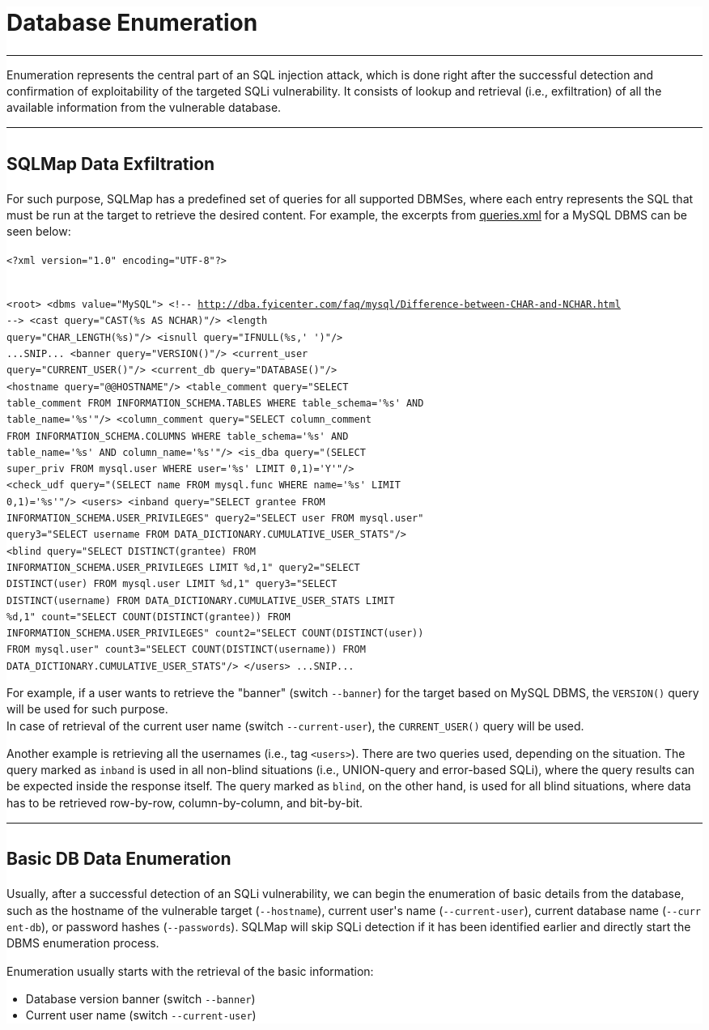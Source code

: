 
<h1>Database Enumeration</h1>
<hr/>
<p>Enumeration represents the central part of an SQL injection attack, which is done right after the successful detection and confirmation of exploitability of the targeted SQLi vulnerability. It consists of lookup and retrieval (i.e., exfiltration) of all the available information from the vulnerable database.</p>
<hr/>
<h2>SQLMap Data Exfiltration</h2>
<p>For such purpose, SQLMap has a predefined set of queries for all supported DBMSes, where each entry represents the SQL that must be run at the target to retrieve the desired content. For example, the excerpts from <a href="https://github.com/sqlmapproject/sqlmap/blob/master/data/xml/queries.xml">queries.xml</a> for a MySQL DBMS can be seen below:</p>
<pre><code class="language-xml">&lt;?xml version="1.0" encoding="UTF-8"?&gt;

&lt;root&gt;
    &lt;dbms value="MySQL"&gt;
        &lt;!-- http://dba.fyicenter.com/faq/mysql/Difference-between-CHAR-and-NCHAR.html --&gt;
        &lt;cast query="CAST(%s AS NCHAR)"/&gt;
        &lt;length query="CHAR_LENGTH(%s)"/&gt;
        &lt;isnull query="IFNULL(%s,' ')"/&gt;
...SNIP...
        &lt;banner query="VERSION()"/&gt;
        &lt;current_user query="CURRENT_USER()"/&gt;
        &lt;current_db query="DATABASE()"/&gt;
        &lt;hostname query="@@HOSTNAME"/&gt;
        &lt;table_comment query="SELECT table_comment FROM INFORMATION_SCHEMA.TABLES WHERE table_schema='%s' AND table_name='%s'"/&gt;
        &lt;column_comment query="SELECT column_comment FROM INFORMATION_SCHEMA.COLUMNS WHERE table_schema='%s' AND table_name='%s' AND column_name='%s'"/&gt;
        &lt;is_dba query="(SELECT super_priv FROM mysql.user WHERE user='%s' LIMIT 0,1)='Y'"/&gt;
        &lt;check_udf query="(SELECT name FROM mysql.func WHERE name='%s' LIMIT 0,1)='%s'"/&gt;
        &lt;users&gt;
            &lt;inband query="SELECT grantee FROM INFORMATION_SCHEMA.USER_PRIVILEGES" query2="SELECT user FROM mysql.user" query3="SELECT username FROM DATA_DICTIONARY.CUMULATIVE_USER_STATS"/&gt;
            &lt;blind query="SELECT DISTINCT(grantee) FROM INFORMATION_SCHEMA.USER_PRIVILEGES LIMIT %d,1" query2="SELECT DISTINCT(user) FROM mysql.user LIMIT %d,1" query3="SELECT DISTINCT(username) FROM DATA_DICTIONARY.CUMULATIVE_USER_STATS LIMIT %d,1" count="SELECT COUNT(DISTINCT(grantee)) FROM INFORMATION_SCHEMA.USER_PRIVILEGES" count2="SELECT COUNT(DISTINCT(user)) FROM mysql.user" count3="SELECT COUNT(DISTINCT(username)) FROM DATA_DICTIONARY.CUMULATIVE_USER_STATS"/&gt;
        &lt;/users&gt;
    ...SNIP...
</code></pre>
<p>For example, if a user wants to retrieve the "banner" (switch <code>--banner</code>) for the target based on MySQL DBMS, the <code>VERSION()</code> query will be used for such purpose.<br/>
In case of retrieval of the current user name (switch <code>--current-user</code>), the <code>CURRENT_USER()</code> query will be used.</p>
<p>Another example is retrieving all the usernames (i.e., tag <code>&lt;users&gt;</code>). There are two queries used, depending on the situation. The query marked as <code>inband</code> is used in all non-blind situations (i.e., UNION-query and error-based SQLi), where the query results can be expected inside the response itself. The query marked as <code>blind</code>, on the other hand, is used for all blind situations, where data has to be retrieved row-by-row, column-by-column, and bit-by-bit.</p>
<hr/>
<h2>Basic DB Data Enumeration</h2>
<p>Usually, after a successful detection of an SQLi vulnerability, we can begin the enumeration of basic details from the database, such as the hostname of the vulnerable target (<code>--hostname</code>), current user's name (<code>--current-user</code>), current database name (<code>--current-db</code>), or password hashes (<code>--passwords</code>). SQLMap will skip SQLi detection if it has been identified earlier and directly start the DBMS enumeration process.</p>
<p>Enumeration usually starts with the retrieval of the basic information:</p>
<ul>
<li>Database version banner (switch <code>--banner</code>)</li>
<li>Current user name (switch <code>--current-user</code>)</li>